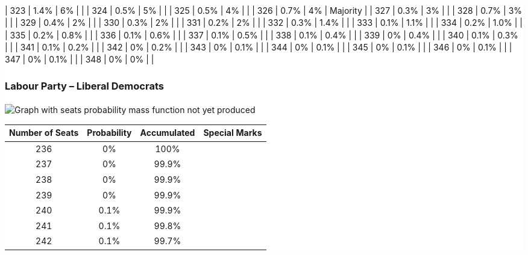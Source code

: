 | 323 | 1.4% | 6% |  |
| 324 | 0.5% | 5% |  |
| 325 | 0.5% | 4% |  |
| 326 | 0.7% | 4% | Majority |
| 327 | 0.3% | 3% |  |
| 328 | 0.7% | 3% |  |
| 329 | 0.4% | 2% |  |
| 330 | 0.3% | 2% |  |
| 331 | 0.2% | 2% |  |
| 332 | 0.3% | 1.4% |  |
| 333 | 0.1% | 1.1% |  |
| 334 | 0.2% | 1.0% |  |
| 335 | 0.2% | 0.8% |  |
| 336 | 0.1% | 0.6% |  |
| 337 | 0.1% | 0.5% |  |
| 338 | 0.1% | 0.4% |  |
| 339 | 0% | 0.4% |  |
| 340 | 0.1% | 0.3% |  |
| 341 | 0.1% | 0.2% |  |
| 342 | 0% | 0.2% |  |
| 343 | 0% | 0.1% |  |
| 344 | 0% | 0.1% |  |
| 345 | 0% | 0.1% |  |
| 346 | 0% | 0.1% |  |
| 347 | 0% | 0.1% |  |
| 348 | 0% | 0% |  |

### Labour Party – Liberal Democrats

![Graph with seats probability mass function not yet produced](2018-12-06-KantarPublic-coalitions-seats-pmf-lab–libdem.png "Seats Probability Mass Function")

| Number of Seats | Probability | Accumulated | Special Marks |
|:---------------:|:-----------:|:-----------:|:-------------:|
| 236 | 0% | 100% |  |
| 237 | 0% | 99.9% |  |
| 238 | 0% | 99.9% |  |
| 239 | 0% | 99.9% |  |
| 240 | 0.1% | 99.9% |  |
| 241 | 0.1% | 99.8% |  |
| 242 | 0.1% | 99.7% |  |